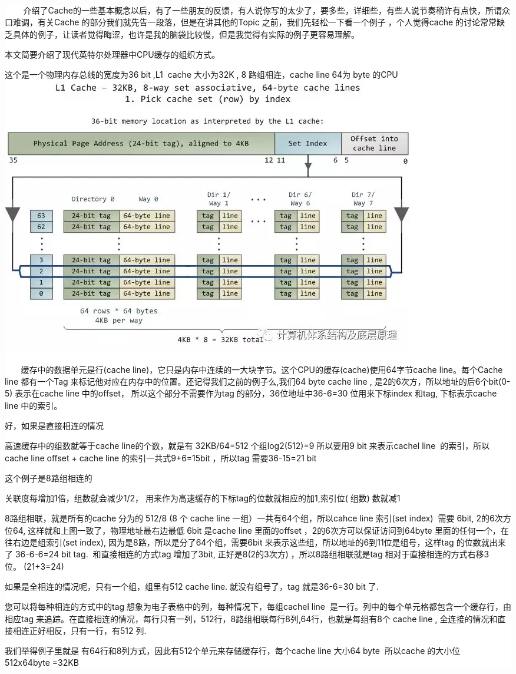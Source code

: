 
        介绍了Cache的一些基本概念以后，有了一些朋友的反馈，有人说你写的太少了，要多些，详细些，有些人说节奏稍许有点快，所谓众口难调，有关Cache 的部分我们就先告一段落，但是在讲其他的Topic 之前，我们先轻松一下看一个例子 ，个人觉得cache 的讨论常常缺乏具体的例子，让读者觉得晦涩，也许是我的脑袋比较慢，但是我觉得有实际的例子更容易理解。 

本文简要介绍了现代英特尔处理器中CPU缓存的组织方式。

这个是一个物理内存总线的宽度为36 bit ,L1  cache 大小为32K , 8 路组相连，cache line 64为 byte 的CPU
![](../img/computer/cpu-cahce-13.webp)

       缓存中的数据单元是行(cache line)，它只是内存中连续的一大块字节。这个CPU的缓存(cache)使用64字节cache line。每个Cache line 都有一个Tag 来标记他对应在内存中的位置。还记得我们之前的例子么,我们64 byte cache line , 是2的6次方，所以地址的后6个bit(0-5) 表示在cache line 中的offset， 所以这个部分不需要作为tag 的部分，36位地址中36-6=30 位用来下标index 和tag, 下标表示cache line 中的索引。

好，如果是直接相连的情况

高速缓存中的组数就等于cache line的个数，就是有 32KB/64=512 个组log2(512)=9 所以要用9 bit 来表示cachel line  的索引，所以cache line offset + cache line 的索引一共式9+6=15bit ，所以tag 需要36-15=21 bit 

这个例子是8路组相连的  

关联度每增加1倍，组数就会减少1/2， 用来作为高速缓存的下标tag的位数就相应的加1,索引位( 组数) 数就减1   

8路组相联，就是所有的cache 分为的 512/8 (8 个 cache line 一组）一共有64个组，所以cahce line 索引(set index)  需要 6bit, 2的6次方位64, 这样就和上图一致了，物理地址最右边最低 6bit 是cache line 里面的offset ，2的6次方可以保证访问到64byte 里面的任何一个，在往右边是组索引(set index), 因为是8路，所以是分了64个组，需要6bit 来表示这些组，所以地址的6到11位是组号，这样tag 的位数就出来了 36-6-6=24 bit tag.  和直接相连的方式tag 增加了3bit, 正好是8(2的3次方) ，所以8路组相联就是tag 相对于直接相连的方式右移3位。 (21+3=24)  

如果是全相连的情况呢，只有一个组，组里有512 cache line. 就没有组号了，tag 就是36-6=30 bit 了.

您可以将每种相连的方式中的tag 想象为电子表格中的列，每种情况下，每组cachel line  是一行。列中的每个单元格都包含一个缓存行，由相应tag 来追踪。在直接相连的情况，每行只有一列，512行，8路组相联每行8列,64行，也就是每组有8个 cache line , 全连接的情况和直接相连正好相反，只有一行，有512 列.

我们举得例子里就是 有64行和8列方式，因此有512个单元来存储缓存行，每个cache line 大小64 byte  所以cache 的大小位512x64byte =32KB 
